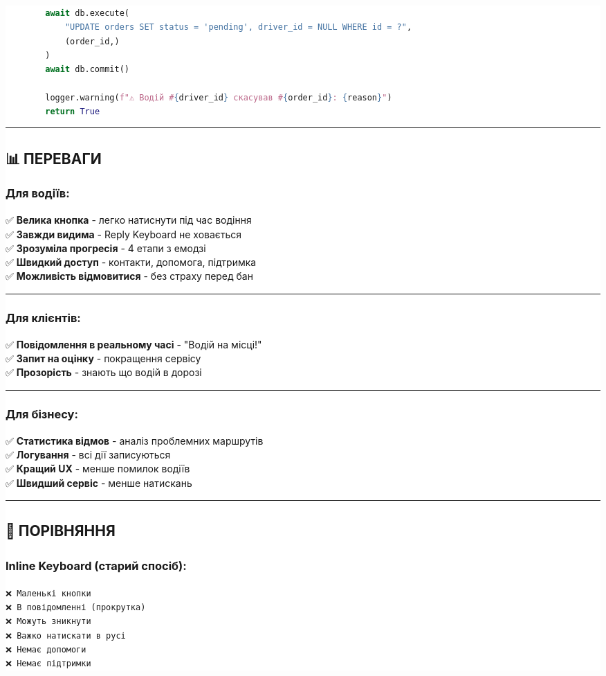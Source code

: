 ```python
        await db.execute(
            "UPDATE orders SET status = 'pending', driver_id = NULL WHERE id = ?",
            (order_id,)
        )
        await db.commit()
        
        logger.warning(f"⚠️ Водій #{driver_id} скасував #{order_id}: {reason}")
        return True
```

---

## 📊 ПЕРЕВАГИ

### Для водіїв:

✅ **Велика кнопка** - легко натиснути під час водіння  
✅ **Завжди видима** - Reply Keyboard не ховається  
✅ **Зрозуміла прогресія** - 4 етапи з емодзі  
✅ **Швидкий доступ** - контакти, допомога, підтримка  
✅ **Можливість відмовитися** - без страху перед бан  

---

### Для клієнтів:

✅ **Повідомлення в реальному часі** - "Водій на місці!"  
✅ **Запит на оцінку** - покращення сервісу  
✅ **Прозорість** - знають що водій в дорозі  

---

### Для бізнесу:

✅ **Статистика відмов** - аналіз проблемних маршрутів  
✅ **Логування** - всі дії записуються  
✅ **Кращий UX** - менше помилок водіїв  
✅ **Швидший сервіс** - менше натискань  

---

## 🔄 ПОРІВНЯННЯ

### Inline Keyboard (старий спосіб):

```
❌ Маленькі кнопки
❌ В повідомленні (прокрутка)
❌ Можуть зникнути
❌ Важко натискати в русі
❌ Немає допомоги
❌ Немає підтримки
```
